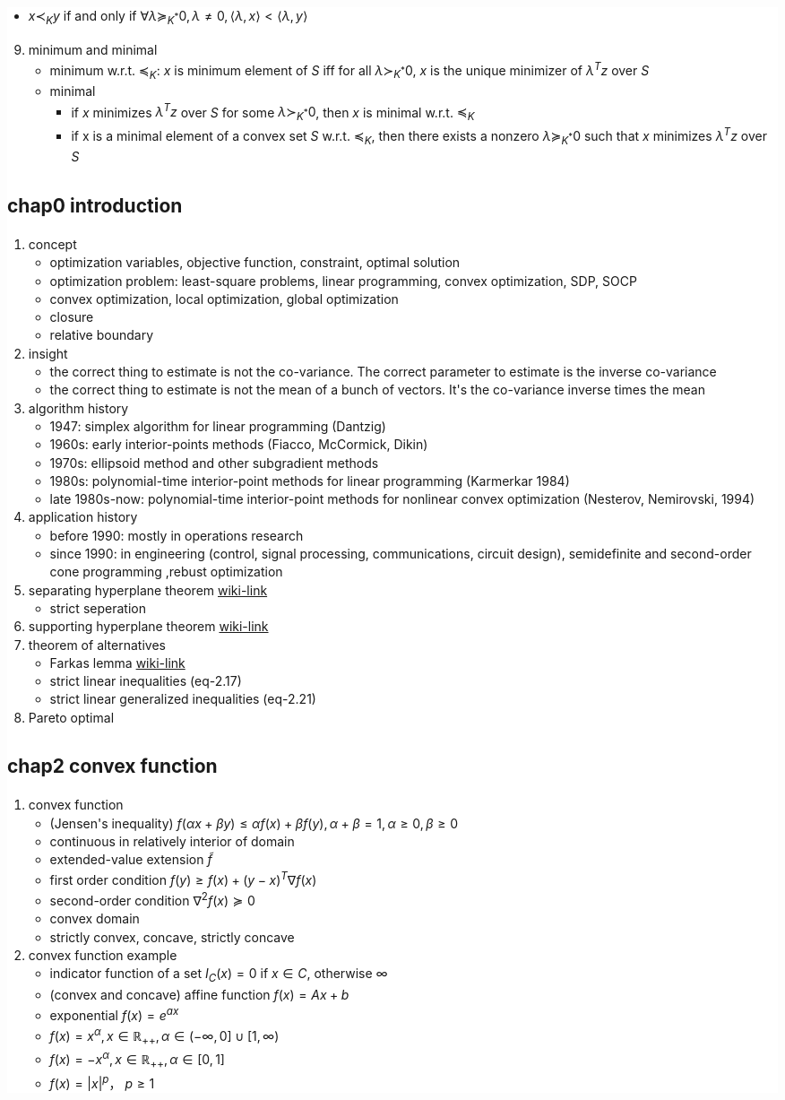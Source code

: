    * $x\prec_K y$ if and only if $\forall \lambda \succeq_{K^*}0,\lambda\ne 0,\langle \lambda,x\rangle< \langle \lambda,y\rangle$
9. minimum and minimal
   * minimum w.r.t. $\preceq_K$: $x$ is minimum element of $S$ iff for all $\lambda \succ_{K^*} 0$, $x$ is the unique minimizer of $\lambda^Tz$ over $S$
   * minimal
     * if $x$ minimizes $\lambda^Tz$ over $S$ for some $\lambda\succ_{K^*} 0$, then $x$ is minimal w.r.t. $\preceq_K$
     * if x is a minimal element of a convex set $S$ w.r.t. $\preccurlyeq_K$, then there exists a nonzero $\lambda\succeq_{K^*}0$ such that $x$ minimizes $\lambda^Tz$ over $S$

## chap0 introduction

1. concept
   * optimization variables, objective function, constraint, optimal solution
   * optimization problem: least-square problems, linear programming, convex optimization, SDP, SOCP
   * convex optimization, local optimization, global optimization
   * closure
   * relative boundary
2. insight
   * the correct thing to estimate is not the co-variance. The correct parameter to estimate is the inverse co-variance
   * the correct thing to estimate is not the mean of a bunch of vectors. It's the co-variance inverse times the mean
3. algorithm history
   * 1947: simplex algorithm for linear programming (Dantzig)
   * 1960s: early interior-points methods (Fiacco, McCormick, Dikin)
   * 1970s: ellipsoid method and other subgradient methods
   * 1980s: polynomial-time interior-point methods for linear programming (Karmerkar 1984)
   * late 1980s-now: polynomial-time interior-point methods for nonlinear convex optimization (Nesterov, Nemirovski, 1994)
4. application history
   * before 1990: mostly in operations research
   * since 1990: in engineering (control, signal processing, communications, circuit design), semidefinite and second-order cone programming ,rebust optimization
5. separating hyperplane theorem [wiki-link](https://en.wikipedia.org/wiki/Hyperplane_separation_theorem)
   * strict seperation
6. supporting hyperplane theorem [wiki-link](https://en.wikipedia.org/wiki/Supporting_hyperplane)
7. theorem of alternatives
   * Farkas lemma [wiki-link](https://en.wikipedia.org/wiki/Farkas%27_lemma)
   * strict linear inequalities (eq-2.17)
   * strict linear generalized inequalities (eq-2.21)
8. Pareto optimal

## chap2 convex function

1. convex function
   * (Jensen's inequality) $f(\alpha x + \beta y)\leq \alpha f(x) +\beta f(y), \alpha+\beta=1,\alpha\geq 0, \beta \geq 0$
   * continuous in relatively interior of domain
   * extended-value extension $\tilde{f}$
   * first order condition $f(y)\geq f(x) + (y-x)^T\nabla f(x)$
   * second-order condition $\nabla^2f(x)\succeq 0$
   * convex domain
   * strictly convex, concave, strictly concave
2. convex function example
   * indicator function of a set $I_C(x)=0$ if $x\in C$, otherwise $\infty$
   * (convex and concave) affine function $f(x)=Ax+b$
   * exponential $f(x)=e^{ax}$
   * $f(x)=x^\alpha, x\in\mathbb{R}_{++},\alpha\in (-\infty,0]\cup [1,\infty)$
   * $f(x)=-x^\alpha, x\in\mathbb{R}_{++},\alpha\in [0,1]$
   * $f(x)=|x|^p$， $p\geq 1$